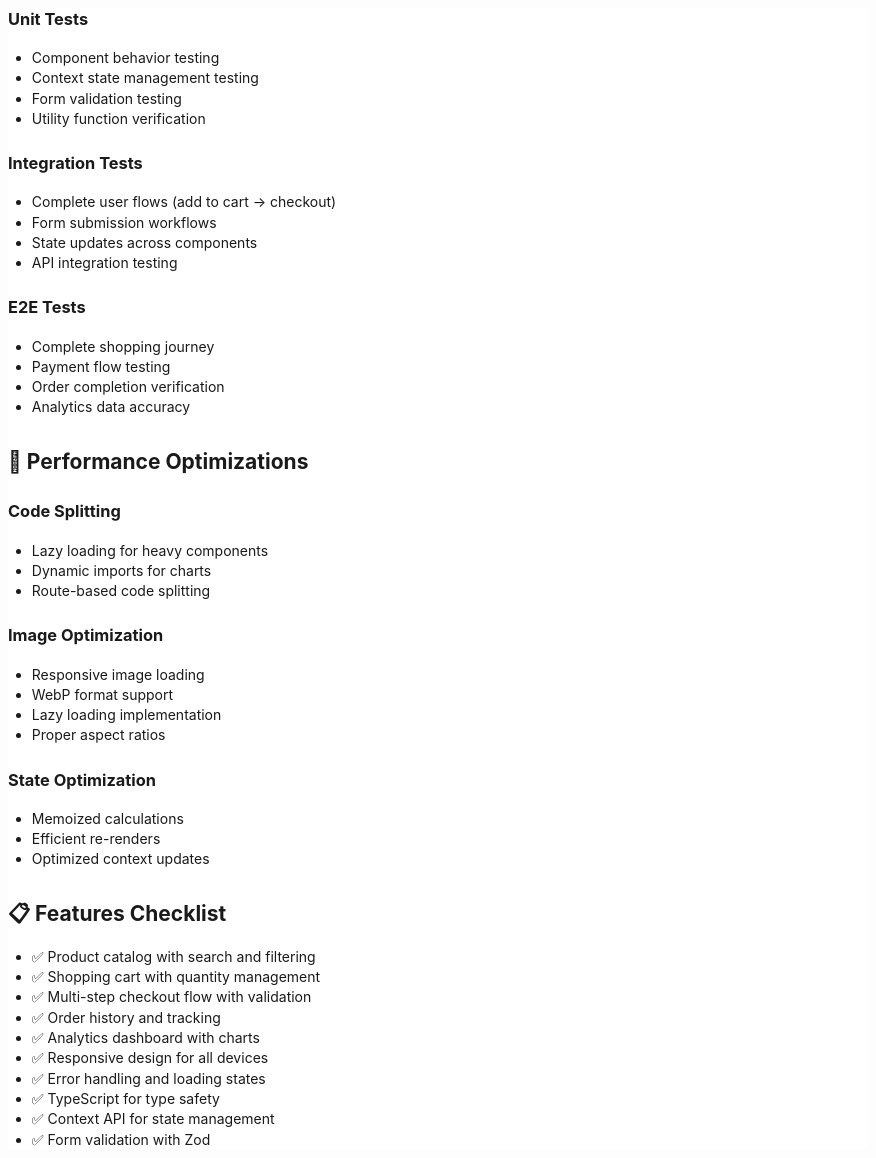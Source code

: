 ### Unit Tests
- Component behavior testing
- Context state management testing
- Form validation testing
- Utility function verification

### Integration Tests
- Complete user flows (add to cart → checkout)
- Form submission workflows
- State updates across components
- API integration testing

### E2E Tests
- Complete shopping journey
- Payment flow testing
- Order completion verification
- Analytics data accuracy

## 🚀 Performance Optimizations

### Code Splitting
- Lazy loading for heavy components
- Dynamic imports for charts
- Route-based code splitting

### Image Optimization
- Responsive image loading
- WebP format support
- Lazy loading implementation
- Proper aspect ratios

### State Optimization
- Memoized calculations
- Efficient re-renders
- Optimized context updates

## 📋 Features Checklist

- ✅ Product catalog with search and filtering
- ✅ Shopping cart with quantity management
- ✅ Multi-step checkout flow with validation
- ✅ Order history and tracking
- ✅ Analytics dashboard with charts
- ✅ Responsive design for all devices
- ✅ Error handling and loading states
- ✅ TypeScript for type safety
- ✅ Context API for state management
- ✅ Form validation with Zod
